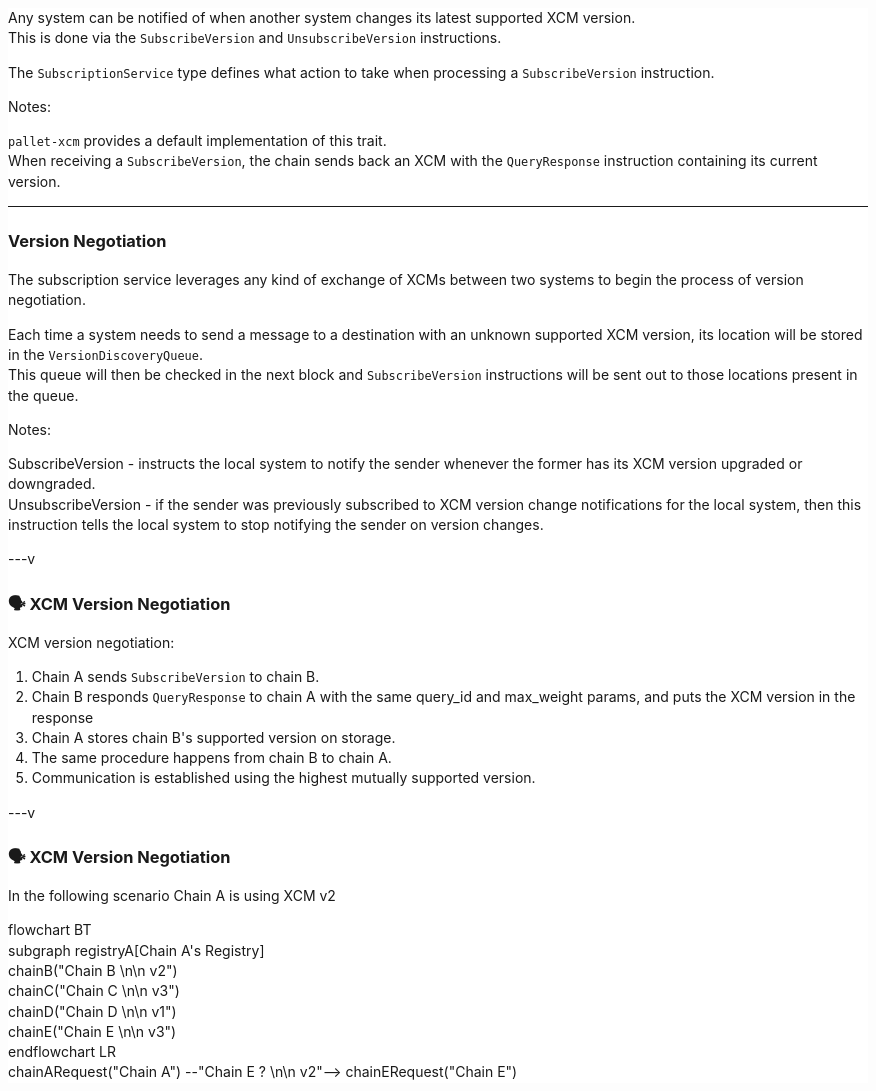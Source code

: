 Any system can be notified of when another system changes its latest supported XCM version.\
This is done via the `SubscribeVersion` and `UnsubscribeVersion` instructions.

The `SubscriptionService` type defines what action to take when processing a `SubscribeVersion` instruction.

Notes:

`pallet-xcm` provides a default implementation of this trait.\
When receiving a `SubscribeVersion`, the chain sends back an XCM with the `QueryResponse` instruction containing its current version.

***

### Version Negotiation

The subscription service leverages any kind of exchange of XCMs between two systems to begin the process of version negotiation.

Each time a system needs to send a message to a destination with an unknown supported XCM version, its location will be stored in the `VersionDiscoveryQueue`.\
This queue will then be checked in the next block and `SubscribeVersion` instructions will be sent out to those locations present in the queue.

Notes:

SubscribeVersion - instructs the local system to notify the sender whenever the former has its XCM version upgraded or downgraded.\
UnsubscribeVersion - if the sender was previously subscribed to XCM version change notifications for the local system, then this instruction tells the local system to stop notifying the sender on version changes.

\---v

### 🗣️ XCM Version Negotiation

XCM version negotiation:

1. Chain A sends `SubscribeVersion` to chain B.
2. Chain B responds `QueryResponse` to chain A with the same query\_id and max\_weight params, and puts the XCM version in the response
3. Chain A stores chain B's supported version on storage.
4. The same procedure happens from chain B to chain A.
5. Communication is established using the highest mutually supported version.

\---v

### 🗣️ XCM Version Negotiation

In the following scenario Chain A is using XCM v2

flowchart BT\
subgraph registryA\[Chain A's Registry]\
chainB("Chain B \n\n v2")\
chainC("Chain C \n\n v3")\
chainD("Chain D \n\n v1")\
chainE("Chain E \n\n v3")\
endflowchart LR\
chainARequest("Chain A") --"Chain E ? \n\n v2"--> chainERequest("Chain E")
